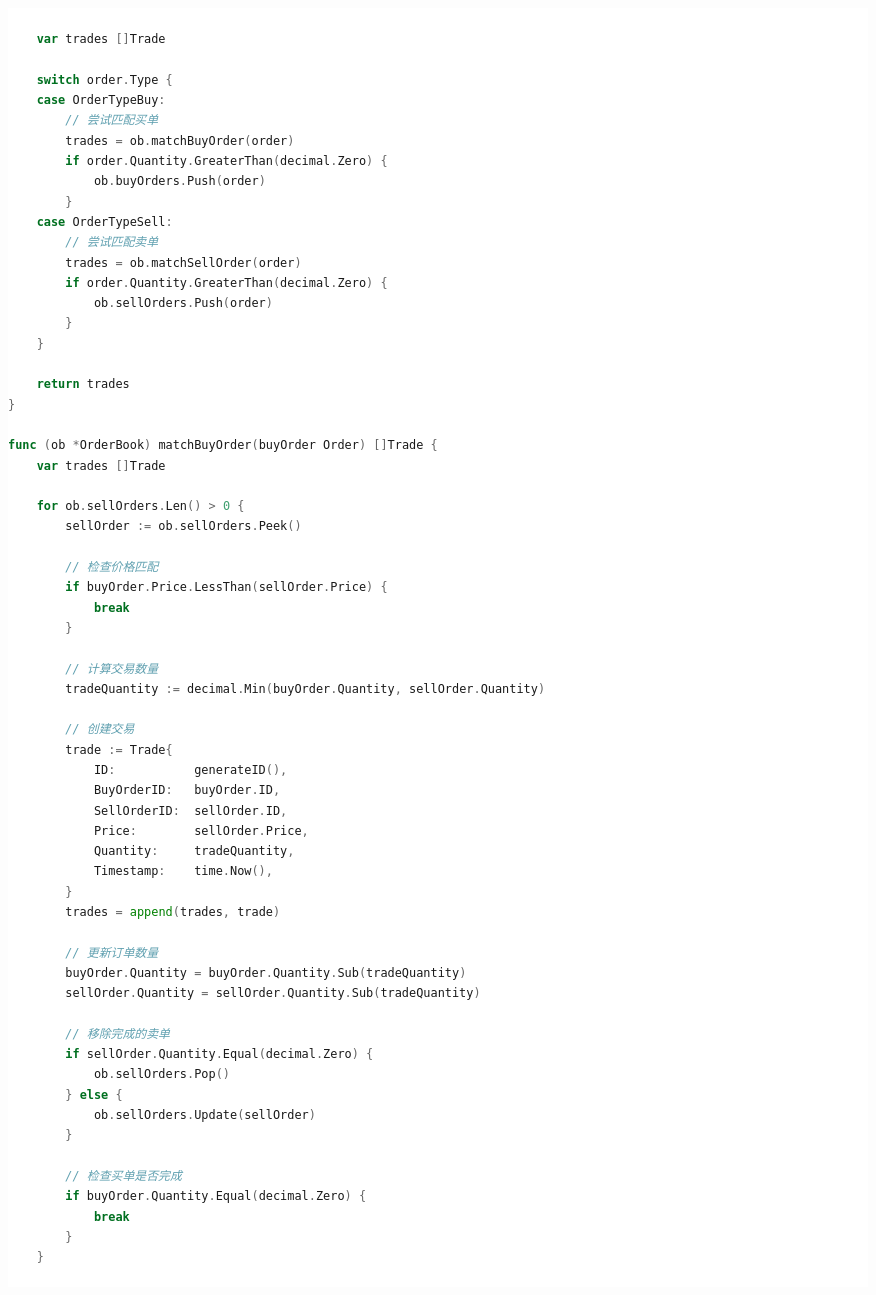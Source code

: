 ```go
    
    var trades []Trade
    
    switch order.Type {
    case OrderTypeBuy:
        // 尝试匹配买单
        trades = ob.matchBuyOrder(order)
        if order.Quantity.GreaterThan(decimal.Zero) {
            ob.buyOrders.Push(order)
        }
    case OrderTypeSell:
        // 尝试匹配卖单
        trades = ob.matchSellOrder(order)
        if order.Quantity.GreaterThan(decimal.Zero) {
            ob.sellOrders.Push(order)
        }
    }
    
    return trades
}

func (ob *OrderBook) matchBuyOrder(buyOrder Order) []Trade {
    var trades []Trade
    
    for ob.sellOrders.Len() > 0 {
        sellOrder := ob.sellOrders.Peek()
        
        // 检查价格匹配
        if buyOrder.Price.LessThan(sellOrder.Price) {
            break
        }
        
        // 计算交易数量
        tradeQuantity := decimal.Min(buyOrder.Quantity, sellOrder.Quantity)
        
        // 创建交易
        trade := Trade{
            ID:           generateID(),
            BuyOrderID:   buyOrder.ID,
            SellOrderID:  sellOrder.ID,
            Price:        sellOrder.Price,
            Quantity:     tradeQuantity,
            Timestamp:    time.Now(),
        }
        trades = append(trades, trade)
        
        // 更新订单数量
        buyOrder.Quantity = buyOrder.Quantity.Sub(tradeQuantity)
        sellOrder.Quantity = sellOrder.Quantity.Sub(tradeQuantity)
        
        // 移除完成的卖单
        if sellOrder.Quantity.Equal(decimal.Zero) {
            ob.sellOrders.Pop()
        } else {
            ob.sellOrders.Update(sellOrder)
        }
        
        // 检查买单是否完成
        if buyOrder.Quantity.Equal(decimal.Zero) {
            break
        }
    }
    
```